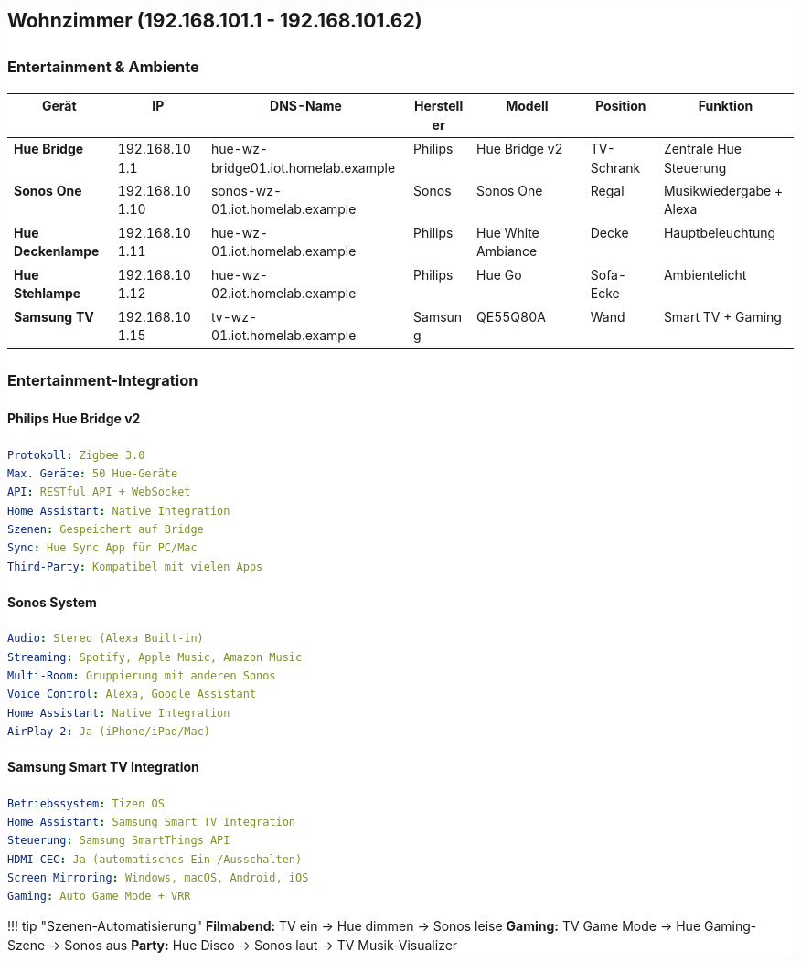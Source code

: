 ## Wohnzimmer (192.168.101.1 - 192.168.101.62)

### Entertainment & Ambiente

| Gerät | IP | DNS-Name | Hersteller | Modell | Position | Funktion |
|-------|----|---------|-----------|---------|---------|---------| 
| **Hue Bridge** | 192.168.101.1 | hue-wz-bridge01.iot.homelab.example | Philips | Hue Bridge v2 | TV-Schrank | Zentrale Hue Steuerung |
| **Sonos One** | 192.168.101.10 | sonos-wz-01.iot.homelab.example | Sonos | Sonos One | Regal | Musikwiedergabe + Alexa |
| **Hue Deckenlampe** | 192.168.101.11 | hue-wz-01.iot.homelab.example | Philips | Hue White Ambiance | Decke | Hauptbeleuchtung |
| **Hue Stehlampe** | 192.168.101.12 | hue-wz-02.iot.homelab.example | Philips | Hue Go | Sofa-Ecke | Ambientelicht |
| **Samsung TV** | 192.168.101.15 | tv-wz-01.iot.homelab.example | Samsung | QE55Q80A | Wand | Smart TV + Gaming |

### Entertainment-Integration

#### Philips Hue Bridge v2
```yaml
Protokoll: Zigbee 3.0
Max. Geräte: 50 Hue-Geräte
API: RESTful API + WebSocket
Home Assistant: Native Integration
Szenen: Gespeichert auf Bridge
Sync: Hue Sync App für PC/Mac
Third-Party: Kompatibel mit vielen Apps
```

#### Sonos System
```yaml
Audio: Stereo (Alexa Built-in)
Streaming: Spotify, Apple Music, Amazon Music
Multi-Room: Gruppierung mit anderen Sonos
Voice Control: Alexa, Google Assistant
Home Assistant: Native Integration
AirPlay 2: Ja (iPhone/iPad/Mac)
```

#### Samsung Smart TV Integration
```yaml
Betriebssystem: Tizen OS
Home Assistant: Samsung Smart TV Integration
Steuerung: Samsung SmartThings API
HDMI-CEC: Ja (automatisches Ein-/Ausschalten)
Screen Mirroring: Windows, macOS, Android, iOS
Gaming: Auto Game Mode + VRR
```

!!! tip "Szenen-Automatisierung"
    **Filmabend:** TV ein → Hue dimmen → Sonos leise
    **Gaming:** TV Game Mode → Hue Gaming-Szene → Sonos aus
    **Party:** Hue Disco → Sonos laut → TV Musik-Visualizer
